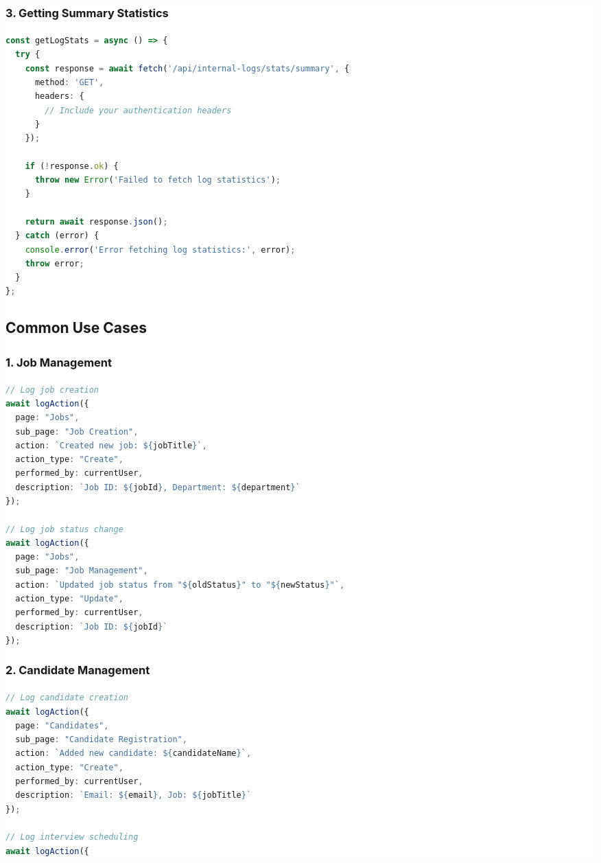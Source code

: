 ### 3. Getting Summary Statistics

```typescript
const getLogStats = async () => {
  try {
    const response = await fetch('/api/internal-logs/stats/summary', {
      method: 'GET',
      headers: {
        // Include your authentication headers
      }
    });

    if (!response.ok) {
      throw new Error('Failed to fetch log statistics');
    }

    return await response.json();
  } catch (error) {
    console.error('Error fetching log statistics:', error);
    throw error;
  }
};
```

## Common Use Cases

### 1. Job Management
```typescript
// Log job creation
await logAction({
  page: "Jobs",
  sub_page: "Job Creation",
  action: `Created new job: ${jobTitle}`,
  action_type: "Create",
  performed_by: currentUser,
  description: `Job ID: ${jobId}, Department: ${department}`
});

// Log job status change
await logAction({
  page: "Jobs",
  sub_page: "Job Management",
  action: `Updated job status from "${oldStatus}" to "${newStatus}"`,
  action_type: "Update",
  performed_by: currentUser,
  description: `Job ID: ${jobId}`
});
```

### 2. Candidate Management
```typescript
// Log candidate creation
await logAction({
  page: "Candidates",
  sub_page: "Candidate Registration",
  action: `Added new candidate: ${candidateName}`,
  action_type: "Create",
  performed_by: currentUser,
  description: `Email: ${email}, Job: ${jobTitle}`
});

// Log interview scheduling
await logAction({
```